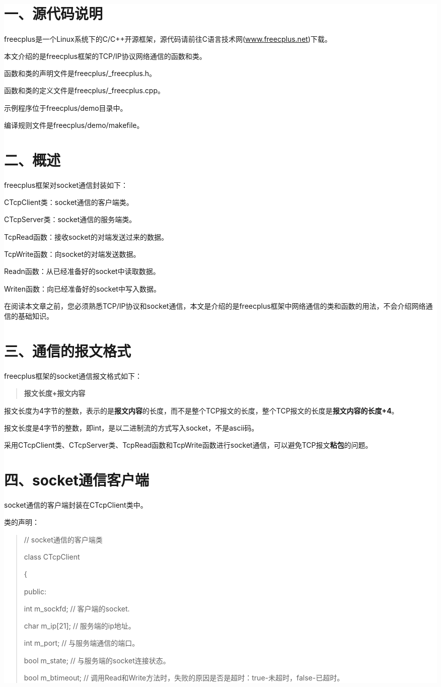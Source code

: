 # 一、源代码说明

freecplus是一个Linux系统下的C/C++开源框架，源代码请前往C语言技术网(www.freecplus.net)下载。

本文介绍的是freecplus框架的TCP/IP协议网络通信的函数和类。

函数和类的声明文件是freecplus/\_freecplus.h。

函数和类的定义文件是freecplus/\_freecplus.cpp。

示例程序位于freecplus/demo目录中。

编译规则文件是freecplus/demo/makefile。

# 二、概述

freecplus框架对socket通信封装如下：

CTcpClient类：socket通信的客户端类。

CTcpServer类：socket通信的服务端类。

TcpRead函数：接收socket的对端发送过来的数据。

TcpWrite函数：向socket的对端发送数据。

Readn函数：从已经准备好的socket中读取数据。

Writen函数：向已经准备好的socket中写入数据。

在阅读本文章之前，您必须熟悉TCP/IP协议和socket通信，本文是介绍的是freecplus框架中网络通信的类和函数的用法，不会介绍网络通信的基础知识。

# 三、通信的报文格式

freecplus框架的socket通信报文格式如下：

> **报文长度+报文内容**

报文长度为4字节的整数，表示的是**报文内容**的长度，而不是整个TCP报文的长度，整个TCP报文的长度是**报文内容的长度+4**。

报文长度是4字节的整数，即int，是以二进制流的方式写入socket，不是ascii码。

采用CTcpClient类、CTcpServer类、TcpRead函数和TcpWrite函数进行socket通信，可以避免TCP报文**粘包**的问题。

# 四、socket通信客户端

socket通信的客户端封装在CTcpClient类中。

类的声明：

> // socket通信的客户端类
>
> class CTcpClient
>
> {
>
> public:
>
> int m_sockfd; // 客户端的socket.
>
> char m_ip\[21\]; // 服务端的ip地址。
>
> int m_port; // 与服务端通信的端口。
>
> bool m_state; // 与服务端的socket连接状态。
>
> bool m_btimeout; //
> 调用Read和Write方法时，失败的原因是否是超时：true-未超时，false-已超时。